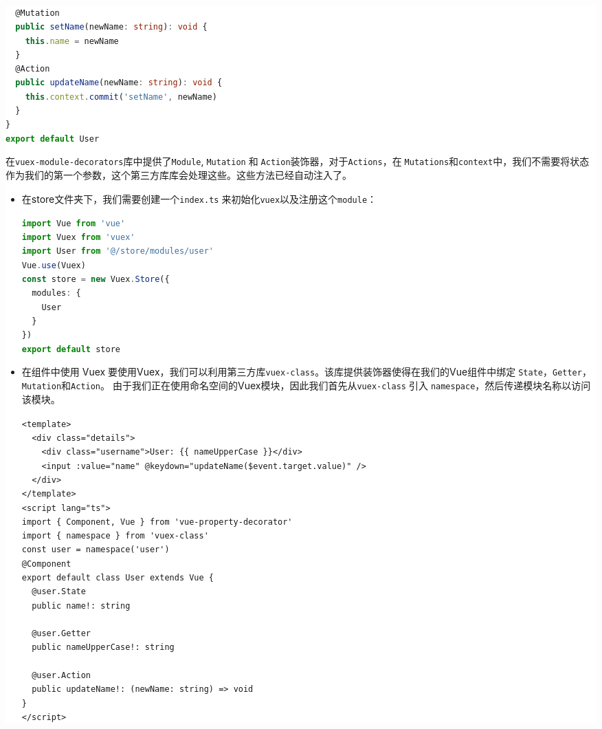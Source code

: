   ```ts
    @Mutation
    public setName(newName: string): void {
      this.name = newName
    }
    @Action
    public updateName(newName: string): void {
      this.context.commit('setName', newName)
    }
  }
  export default User
  ```
  在`vuex-module-decorators`库中提供了`Module`, `Mutation` 和 `Action`装饰器，对于`Actions`，在 `Mutations`和`context`中，我们不需要将状态作为我们的第一个参数，这个第三方库库会处理这些。这些方法已经自动注入了。
- 在store文件夹下，我们需要创建一个`index.ts` 来初始化`vuex`以及注册这个`module`：
  ```ts
  import Vue from 'vue'
  import Vuex from 'vuex'
  import User from '@/store/modules/user'
  Vue.use(Vuex)
  const store = new Vuex.Store({
    modules: {
      User
    }
  })
  export default store
  ```
- 在组件中使用 Vuex
  要使用Vuex，我们可以利用第三方库`vuex-class`。该库提供装饰器使得在我们的Vue组件中绑定 `State`，`Getter`，`Mutation`和`Action`。
  由于我们正在使用命名空间的Vuex模块，因此我们首先从`vuex-class` 引入 `namespace`，然后传递模块名称以访问该模块。
  ```vue
  <template>
    <div class="details">
      <div class="username">User: {{ nameUpperCase }}</div>
      <input :value="name" @keydown="updateName($event.target.value)" />
    </div>
  </template>
  <script lang="ts">
  import { Component, Vue } from 'vue-property-decorator'
  import { namespace } from 'vuex-class'
  const user = namespace('user')
  @Component
  export default class User extends Vue {
    @user.State
    public name!: string

    @user.Getter
    public nameUpperCase!: string

    @user.Action
    public updateName!: (newName: string) => void
  }
  </script>
  ```
